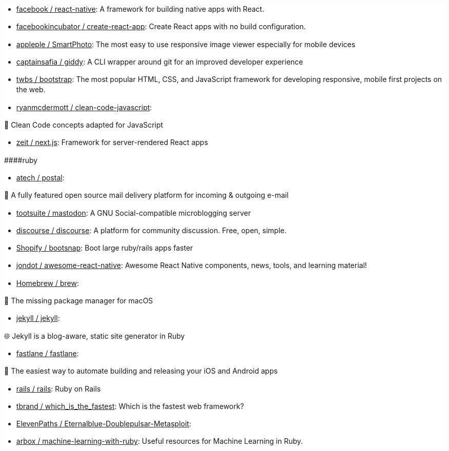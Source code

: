 * [facebook / react-native](https://github.com/facebook/react-native): 
        A framework for building native apps with React.
      
* [facebookincubator / create-react-app](https://github.com/facebookincubator/create-react-app): 
        Create React apps with no build configuration.
      
* [appleple / SmartPhoto](https://github.com/appleple/SmartPhoto): 
        The most easy to use responsive image viewer especially for mobile devices
      
* [captainsafia / giddy](https://github.com/captainsafia/giddy): 
        A CLI wrapper around git for an improved developer experience
      
* [twbs / bootstrap](https://github.com/twbs/bootstrap): 
        The most popular HTML, CSS, and JavaScript framework for developing responsive, mobile first projects on the web.
      
* [ryanmcdermott / clean-code-javascript](https://github.com/ryanmcdermott/clean-code-javascript): 
        
🛁 Clean Code concepts adapted for JavaScript
      
* [zeit / next.js](https://github.com/zeit/next.js): 
        Framework for server-rendered React apps
      

####ruby
* [atech / postal](https://github.com/atech/postal): 
        
📨 A fully featured open source mail delivery platform for incoming & outgoing e-mail
      
* [tootsuite / mastodon](https://github.com/tootsuite/mastodon): 
        A GNU Social-compatible microblogging server
      
* [discourse / discourse](https://github.com/discourse/discourse): 
        A platform for community discussion. Free, open, simple.
      
* [Shopify / bootsnap](https://github.com/Shopify/bootsnap): 
        Boot large ruby/rails apps faster
      
* [jondot / awesome-react-native](https://github.com/jondot/awesome-react-native): 
        Awesome React Native components, news, tools, and learning material!
      
* [Homebrew / brew](https://github.com/Homebrew/brew): 
        
🍺 The missing package manager for macOS
      
* [jekyll / jekyll](https://github.com/jekyll/jekyll): 
        
🌐 Jekyll is a blog-aware, static site generator in Ruby
      
* [fastlane / fastlane](https://github.com/fastlane/fastlane): 
        
🚀 The easiest way to automate building and releasing your iOS and Android apps
      
* [rails / rails](https://github.com/rails/rails): 
        Ruby on Rails
      
* [tbrand / which_is_the_fastest](https://github.com/tbrand/which_is_the_fastest): 
        Which is the fastest web framework?
      
* [ElevenPaths / Eternalblue-Doublepulsar-Metasploit](https://github.com/ElevenPaths/Eternalblue-Doublepulsar-Metasploit): 
* [arbox / machine-learning-with-ruby](https://github.com/arbox/machine-learning-with-ruby): 
         Useful resources for Machine Learning in Ruby.
      